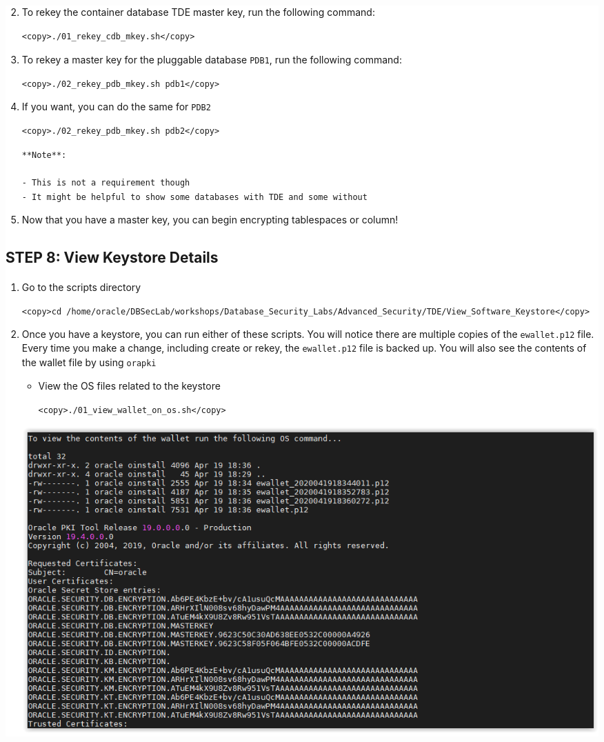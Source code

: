2. To rekey the container database TDE master key, run the following command:

      ````
      <copy>./01_rekey_cdb_mkey.sh</copy>
      ````

3. To rekey a master key for the pluggable database `PDB1`, run the following command:

      ````
      <copy>./02_rekey_pdb_mkey.sh pdb1</copy>
      ````

4. If you want, you can do the same for `PDB2`

      ````
      <copy>./02_rekey_pdb_mkey.sh pdb2</copy>
      ````

       **Note**:
       
       - This is not a requirement though
       - It might be helpful to show some databases with TDE and some without

5. Now that you have a master key, you can begin encrypting tablespaces or column!

## **STEP 8**: View Keystore Details

1. Go to the scripts directory

      ````
      <copy>cd /home/oracle/DBSecLab/workshops/Database_Security_Labs/Advanced_Security/TDE/View_Software_Keystore</copy>
      ````

2. Once you have a keystore, you can run either of these scripts. You will notice there are multiple copies of the `ewallet.p12` file. Every time you make a change, including create or rekey, the `ewallet.p12` file is backed up. You will also see the contents of the wallet file by using `orapki`

   - View the OS files related to the keystore

      ````
      <copy>./01_view_wallet_on_os.sh</copy>
      ````

   ![](./images/tde-008.png " ")
